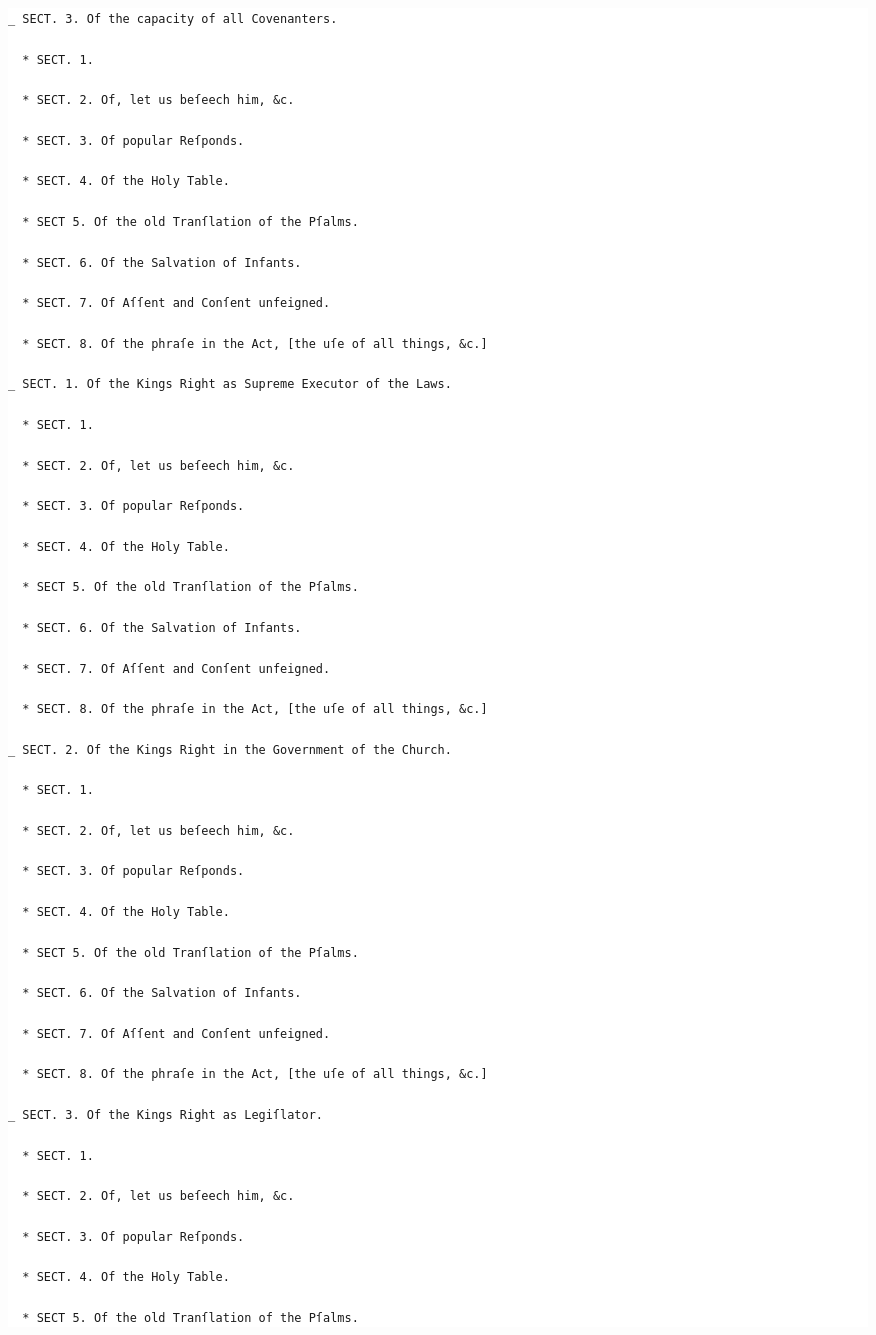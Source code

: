     _ SECT. 3. Of the capacity of all Covenanters.

      * SECT. 1.

      * SECT. 2. Of, let us beſeech him, &c.

      * SECT. 3. Of popular Reſponds.

      * SECT. 4. Of the Holy Table.

      * SECT 5. Of the old Tranſlation of the Pſalms.

      * SECT. 6. Of the Salvation of Infants.

      * SECT. 7. Of Aſſent and Conſent unfeigned.

      * SECT. 8. Of the phraſe in the Act, [the uſe of all things, &c.]

    _ SECT. 1. Of the Kings Right as Supreme Executor of the Laws.

      * SECT. 1.

      * SECT. 2. Of, let us beſeech him, &c.

      * SECT. 3. Of popular Reſponds.

      * SECT. 4. Of the Holy Table.

      * SECT 5. Of the old Tranſlation of the Pſalms.

      * SECT. 6. Of the Salvation of Infants.

      * SECT. 7. Of Aſſent and Conſent unfeigned.

      * SECT. 8. Of the phraſe in the Act, [the uſe of all things, &c.]

    _ SECT. 2. Of the Kings Right in the Government of the Church.

      * SECT. 1.

      * SECT. 2. Of, let us beſeech him, &c.

      * SECT. 3. Of popular Reſponds.

      * SECT. 4. Of the Holy Table.

      * SECT 5. Of the old Tranſlation of the Pſalms.

      * SECT. 6. Of the Salvation of Infants.

      * SECT. 7. Of Aſſent and Conſent unfeigned.

      * SECT. 8. Of the phraſe in the Act, [the uſe of all things, &c.]

    _ SECT. 3. Of the Kings Right as Legiſlator.

      * SECT. 1.

      * SECT. 2. Of, let us beſeech him, &c.

      * SECT. 3. Of popular Reſponds.

      * SECT. 4. Of the Holy Table.

      * SECT 5. Of the old Tranſlation of the Pſalms.
